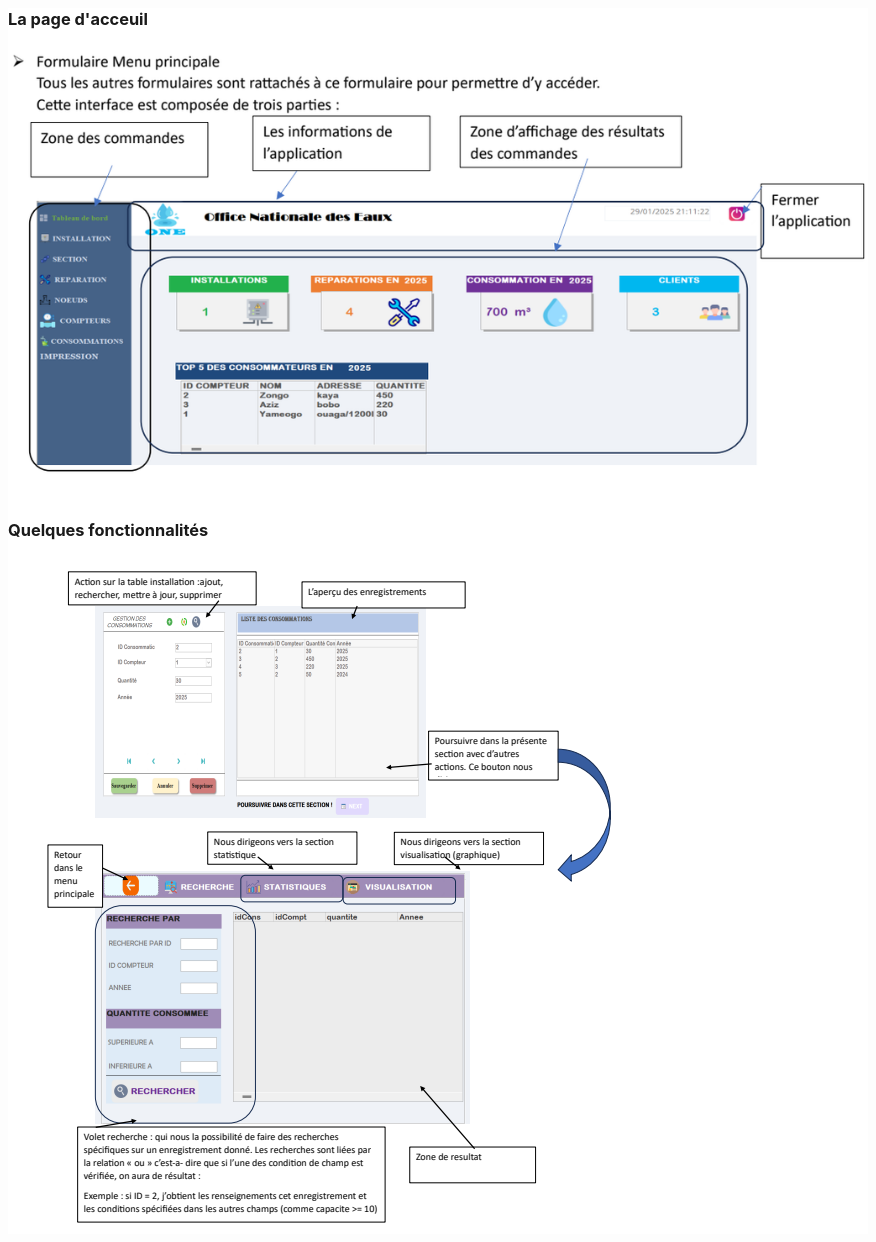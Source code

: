 ### La page d'acceuil

![accueil](/images/acces/accueil.png)

### Quelques fonctionnalités

![Quelques fonctionnalités](/images/acces/fntes.png)